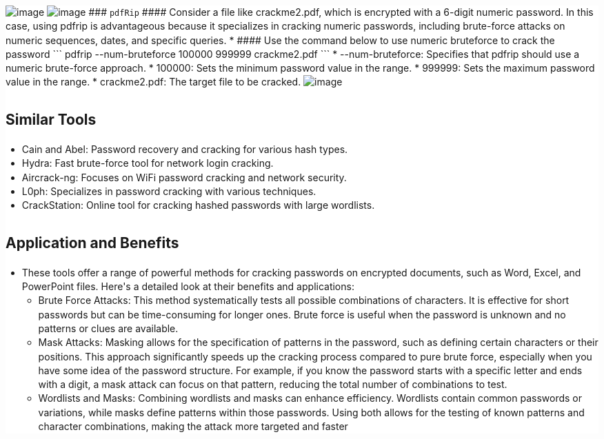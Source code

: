    <img src="https://github.com/user-attachments/assets/fce6ada1-a720-49d9-989b-15b590d8f12e" alt="image" width="730"/>
  <img src="https://github.com/user-attachments/assets/b5778976-2c0c-48b9-b81f-70246fc5e84b" alt="image" width="730"/>
### <code style="color : name_color">pdfRip</code>
#### Consider a file like crackme2.pdf, which is encrypted with a 6-digit numeric password. In this case, using pdfrip is advantageous because it specializes in cracking numeric passwords, including brute-force attacks on numeric sequences, dates, and specific queries.
* #### Use the command below to use numeric bruteforce to crack the password
   ```
   pdfrip --num-bruteforce 100000 999999 crackme2.pdf
   ```
   * --num-bruteforce: Specifies that pdfrip should use a numeric brute-force approach.
   * 100000: Sets the minimum password value in the range.
   * 999999: Sets the maximum password value in the range.
   * crackme2.pdf: The target file to be cracked.
     
  <img src="https://github.com/user-attachments/assets/8c596f13-bd8a-4887-83a7-832446037da9" alt="image" width="730"/>

## Similar Tools
* Cain and Abel: Password recovery and cracking for various hash types.
* Hydra: Fast brute-force tool for network login cracking.
* Aircrack-ng: Focuses on WiFi password cracking and network security.
* L0ph: Specializes in password cracking with various techniques.
* CrackStation: Online tool for cracking hashed passwords with large wordlists.
  
## Application and Benefits
* These tools offer a range of powerful methods for cracking passwords on encrypted documents, such as Word, Excel, and PowerPoint files. Here's a detailed look at their benefits and applications:
   * Brute Force Attacks: This method systematically tests all possible combinations of characters. It is effective for short passwords but can be time-consuming for longer ones. Brute force is useful when the password is unknown and no patterns or clues are available.
   * Mask Attacks: Masking allows for the specification of patterns in the password, such as defining certain characters or their positions. This approach significantly speeds up the cracking process compared to pure brute force, especially when you have some idea of the password structure. For example, if you know the password starts with a specific letter and ends with a digit, a mask attack can focus on that pattern, reducing the total number of combinations to test.
   * Wordlists and Masks: Combining wordlists and masks can enhance efficiency. Wordlists contain common passwords or variations, while masks define patterns within those passwords. Using both allows for the testing of known patterns and character combinations, making the attack more targeted and faster

